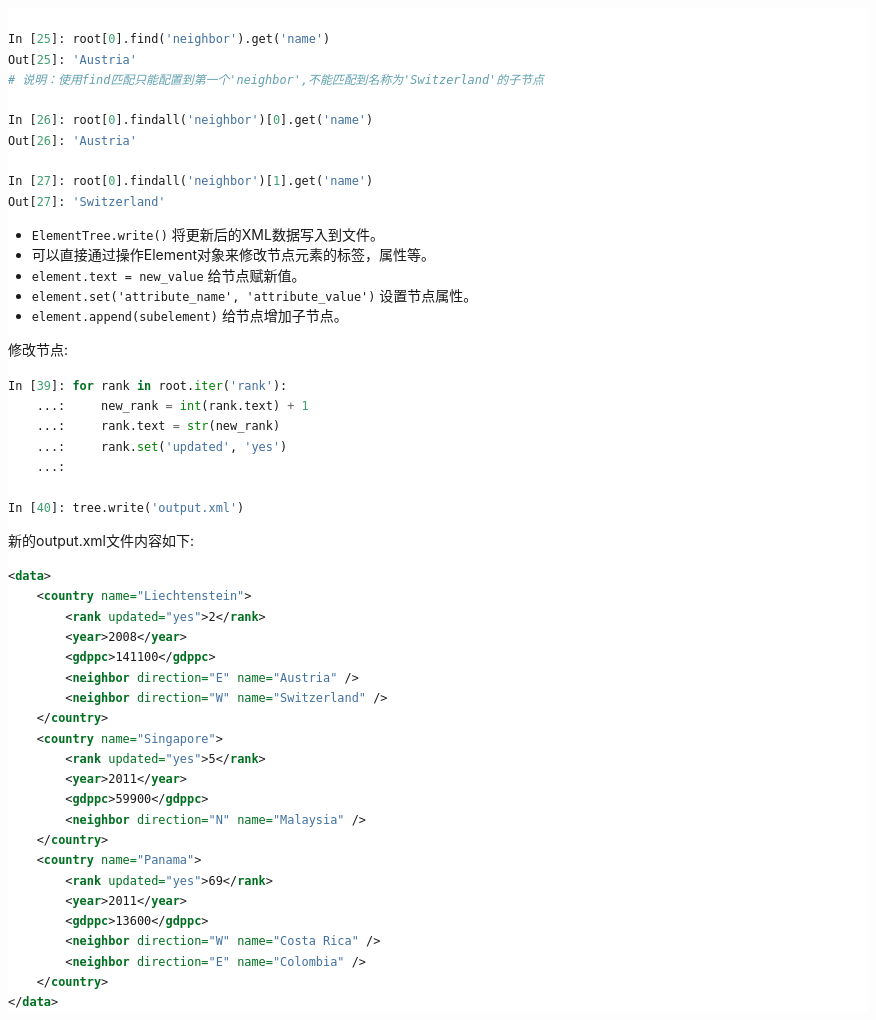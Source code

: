 ```python

In [25]: root[0].find('neighbor').get('name')
Out[25]: 'Austria'
# 说明：使用find匹配只能配置到第一个'neighbor',不能匹配到名称为'Switzerland'的子节点

In [26]: root[0].findall('neighbor')[0].get('name')
Out[26]: 'Austria'

In [27]: root[0].findall('neighbor')[1].get('name')
Out[27]: 'Switzerland'
```

- ``ElementTree.write()`` 将更新后的XML数据写入到文件。
- 可以直接通过操作Element对象来修改节点元素的标签，属性等。
- ``element.text = new_value`` 给节点赋新值。
- ``element.set('attribute_name', 'attribute_value')`` 设置节点属性。
- ``element.append(subelement)`` 给节点增加子节点。

修改节点:

```python
In [39]: for rank in root.iter('rank'): 
    ...:     new_rank = int(rank.text) + 1 
    ...:     rank.text = str(new_rank) 
    ...:     rank.set('updated', 'yes') 
    ...:   

In [40]: tree.write('output.xml')       
```

新的output.xml文件内容如下:


```xml
<data>
    <country name="Liechtenstein">
        <rank updated="yes">2</rank>
        <year>2008</year>
        <gdppc>141100</gdppc>
        <neighbor direction="E" name="Austria" />
        <neighbor direction="W" name="Switzerland" />
    </country>
    <country name="Singapore">
        <rank updated="yes">5</rank>
        <year>2011</year>
        <gdppc>59900</gdppc>
        <neighbor direction="N" name="Malaysia" />
    </country>
    <country name="Panama">
        <rank updated="yes">69</rank>
        <year>2011</year>
        <gdppc>13600</gdppc>
        <neighbor direction="W" name="Costa Rica" />
        <neighbor direction="E" name="Colombia" />
    </country>
</data>
```
